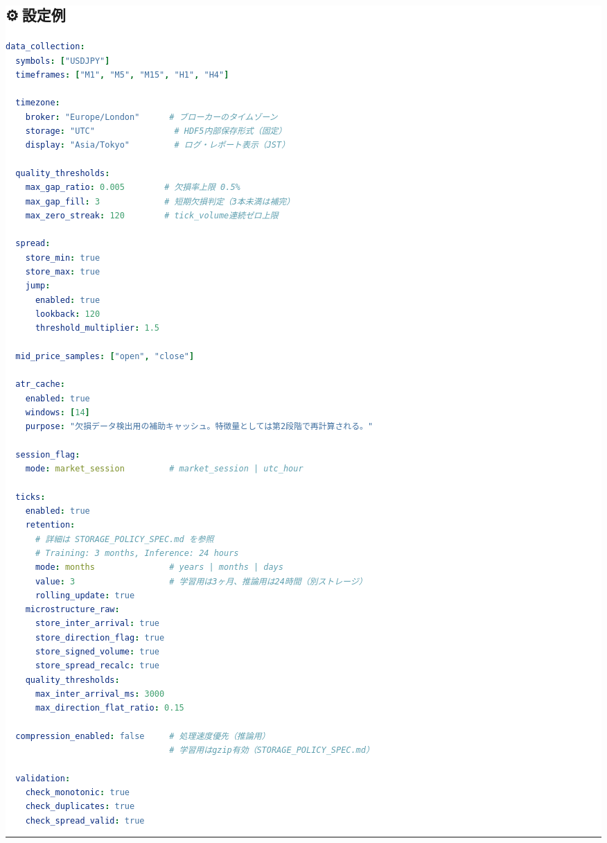 
## ⚙️ 設定例

```yaml
data_collection:
  symbols: ["USDJPY"]
  timeframes: ["M1", "M5", "M15", "H1", "H4"]
  
  timezone:
    broker: "Europe/London"      # ブローカーのタイムゾーン
    storage: "UTC"                # HDF5内部保存形式（固定）
    display: "Asia/Tokyo"         # ログ・レポート表示（JST）
  
  quality_thresholds:
    max_gap_ratio: 0.005        # 欠損率上限 0.5%
    max_gap_fill: 3             # 短期欠損判定（3本未満は補完）
    max_zero_streak: 120        # tick_volume連続ゼロ上限
  
  spread:
    store_min: true
    store_max: true
    jump:
      enabled: true
      lookback: 120
      threshold_multiplier: 1.5
  
  mid_price_samples: ["open", "close"]
  
  atr_cache:
    enabled: true
    windows: [14]
    purpose: "欠損データ検出用の補助キャッシュ。特徴量としては第2段階で再計算される。"
  
  session_flag:
    mode: market_session         # market_session | utc_hour
  
  ticks:
    enabled: true
    retention:
      # 詳細は STORAGE_POLICY_SPEC.md を参照
      # Training: 3 months, Inference: 24 hours
      mode: months               # years | months | days
      value: 3                   # 学習用は3ヶ月、推論用は24時間（別ストレージ）
      rolling_update: true
    microstructure_raw:
      store_inter_arrival: true
      store_direction_flag: true
      store_signed_volume: true
      store_spread_recalc: true
    quality_thresholds:
      max_inter_arrival_ms: 3000
      max_direction_flat_ratio: 0.15
  
  compression_enabled: false     # 処理速度優先（推論用）
                                 # 学習用はgzip有効（STORAGE_POLICY_SPEC.md）
  
  validation:
    check_monotonic: true
    check_duplicates: true
    check_spread_valid: true
```

---